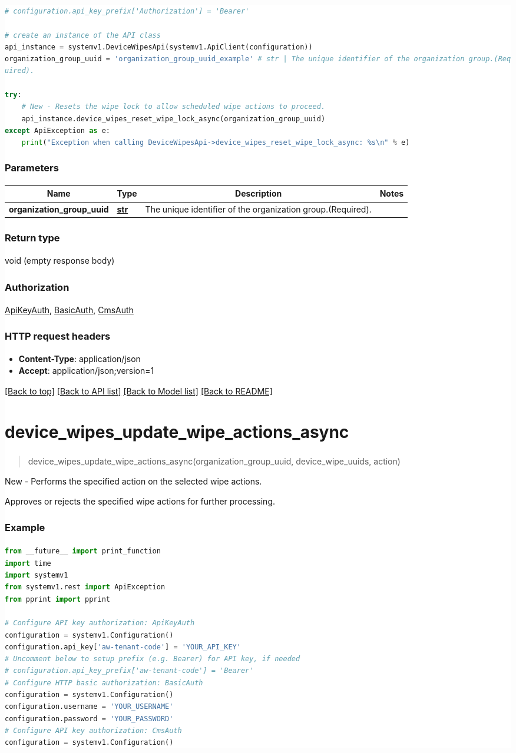 ```python
# configuration.api_key_prefix['Authorization'] = 'Bearer'

# create an instance of the API class
api_instance = systemv1.DeviceWipesApi(systemv1.ApiClient(configuration))
organization_group_uuid = 'organization_group_uuid_example' # str | The unique identifier of the organization group.(Required).

try:
    # New - Resets the wipe lock to allow scheduled wipe actions to proceed.
    api_instance.device_wipes_reset_wipe_lock_async(organization_group_uuid)
except ApiException as e:
    print("Exception when calling DeviceWipesApi->device_wipes_reset_wipe_lock_async: %s\n" % e)
```

### Parameters

Name | Type | Description  | Notes
------------- | ------------- | ------------- | -------------
 **organization_group_uuid** | [**str**](.md)| The unique identifier of the organization group.(Required). | 

### Return type

void (empty response body)

### Authorization

[ApiKeyAuth](../README.md#ApiKeyAuth), [BasicAuth](../README.md#BasicAuth), [CmsAuth](../README.md#CmsAuth)

### HTTP request headers

 - **Content-Type**: application/json
 - **Accept**: application/json;version=1

[[Back to top]](#) [[Back to API list]](../README.md#documentation-for-api-endpoints) [[Back to Model list]](../README.md#documentation-for-models) [[Back to README]](../README.md)

# **device_wipes_update_wipe_actions_async**
> device_wipes_update_wipe_actions_async(organization_group_uuid, device_wipe_uuids, action)

New - Performs the specified action on the selected wipe actions.

Approves or rejects the specified wipe actions for further processing.

### Example
```python
from __future__ import print_function
import time
import systemv1
from systemv1.rest import ApiException
from pprint import pprint

# Configure API key authorization: ApiKeyAuth
configuration = systemv1.Configuration()
configuration.api_key['aw-tenant-code'] = 'YOUR_API_KEY'
# Uncomment below to setup prefix (e.g. Bearer) for API key, if needed
# configuration.api_key_prefix['aw-tenant-code'] = 'Bearer'
# Configure HTTP basic authorization: BasicAuth
configuration = systemv1.Configuration()
configuration.username = 'YOUR_USERNAME'
configuration.password = 'YOUR_PASSWORD'
# Configure API key authorization: CmsAuth
configuration = systemv1.Configuration()
```